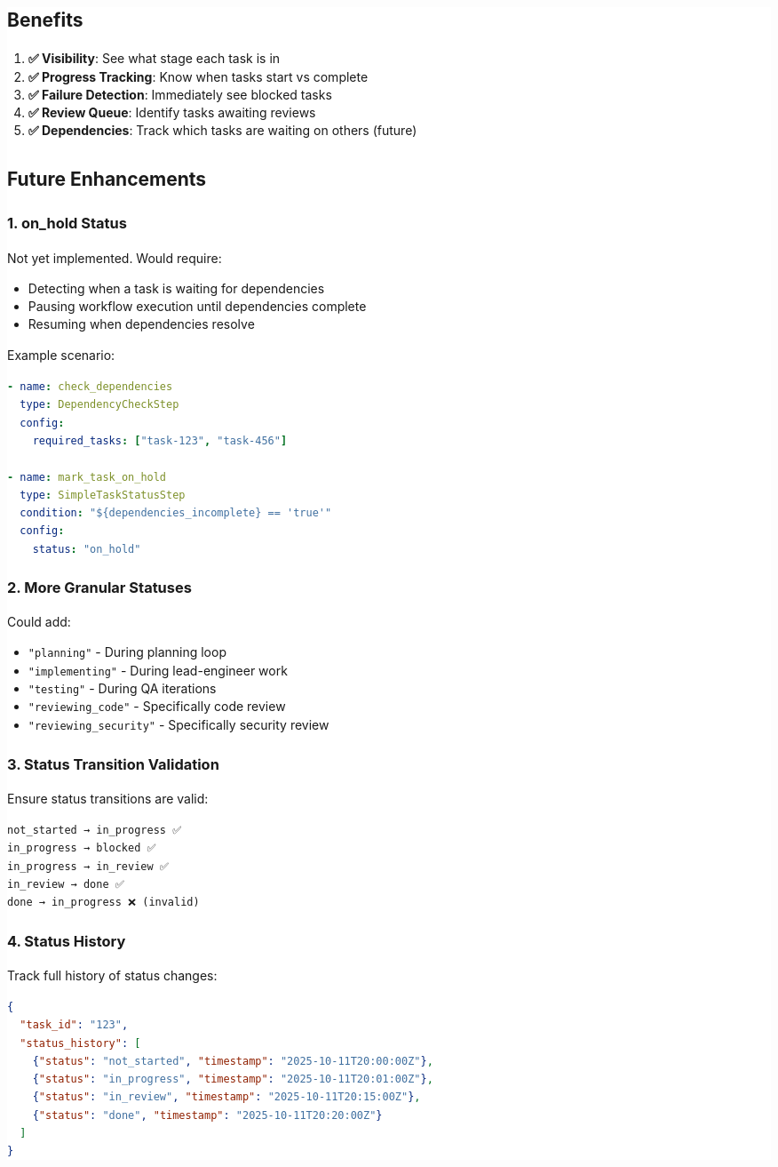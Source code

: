 ## Benefits

1. **✅ Visibility**: See what stage each task is in
2. **✅ Progress Tracking**: Know when tasks start vs complete
3. **✅ Failure Detection**: Immediately see blocked tasks
4. **✅ Review Queue**: Identify tasks awaiting reviews
5. **✅ Dependencies**: Track which tasks are waiting on others (future)

## Future Enhancements

### 1. on_hold Status
Not yet implemented. Would require:
- Detecting when a task is waiting for dependencies
- Pausing workflow execution until dependencies complete
- Resuming when dependencies resolve

Example scenario:
```yaml
- name: check_dependencies
  type: DependencyCheckStep
  config:
    required_tasks: ["task-123", "task-456"]
    
- name: mark_task_on_hold
  type: SimpleTaskStatusStep
  condition: "${dependencies_incomplete} == 'true'"
  config:
    status: "on_hold"
```

### 2. More Granular Statuses
Could add:
- `"planning"` - During planning loop
- `"implementing"` - During lead-engineer work
- `"testing"` - During QA iterations
- `"reviewing_code"` - Specifically code review
- `"reviewing_security"` - Specifically security review

### 3. Status Transition Validation
Ensure status transitions are valid:
```
not_started → in_progress ✅
in_progress → blocked ✅
in_progress → in_review ✅
in_review → done ✅
done → in_progress ❌ (invalid)
```

### 4. Status History
Track full history of status changes:
```json
{
  "task_id": "123",
  "status_history": [
    {"status": "not_started", "timestamp": "2025-10-11T20:00:00Z"},
    {"status": "in_progress", "timestamp": "2025-10-11T20:01:00Z"},
    {"status": "in_review", "timestamp": "2025-10-11T20:15:00Z"},
    {"status": "done", "timestamp": "2025-10-11T20:20:00Z"}
  ]
}
```

